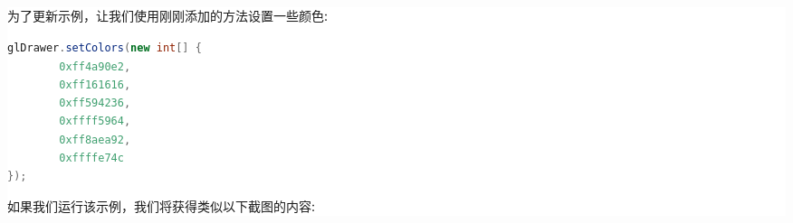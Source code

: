 为了更新示例，让我们使用刚刚添加的方法设置一些颜色:

```java
glDrawer.setColors(new int[] { 
        0xff4a90e2, 
        0xff161616, 
        0xff594236, 
        0xffff5964, 
        0xff8aea92, 
        0xffffe74c 
}); 
```

如果我们运行该示例，我们将获得类似以下截图的内容:
